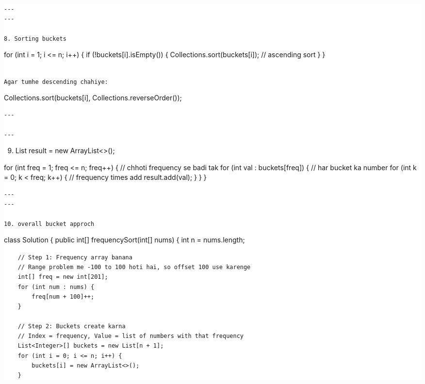 ```
---
---

8. Sorting buckets
```
for (int i = 1; i <= n; i++) {
    if (!buckets[i].isEmpty()) {
        Collections.sort(buckets[i]);  // ascending sort
    }
}
```

Agar tumhe descending chahiye:
```

Collections.sort(buckets[i], Collections.reverseOrder());
```
---

---
```
9. List<Integer> result = new ArrayList<>();

for (int freq = 1; freq <= n; freq++) {   // chhoti frequency se badi tak
    for (int val : buckets[freq]) {       // har bucket ka number
        for (int k = 0; k < freq; k++) {  // frequency times add
            result.add(val);
        }
    }
}

```
---
---

10. overall bucket approch
```
class Solution {
    public int[] frequencySort(int[] nums) {
        int n = nums.length;

        // Step 1: Frequency array banana
        // Range problem me -100 to 100 hoti hai, so offset 100 use karenge
        int[] freq = new int[201];
        for (int num : nums) {
            freq[num + 100]++;
        }

        // Step 2: Buckets create karna
        // Index = frequency, Value = list of numbers with that frequency
        List<Integer>[] buckets = new List[n + 1];
        for (int i = 0; i <= n; i++) {
            buckets[i] = new ArrayList<>();
        }
